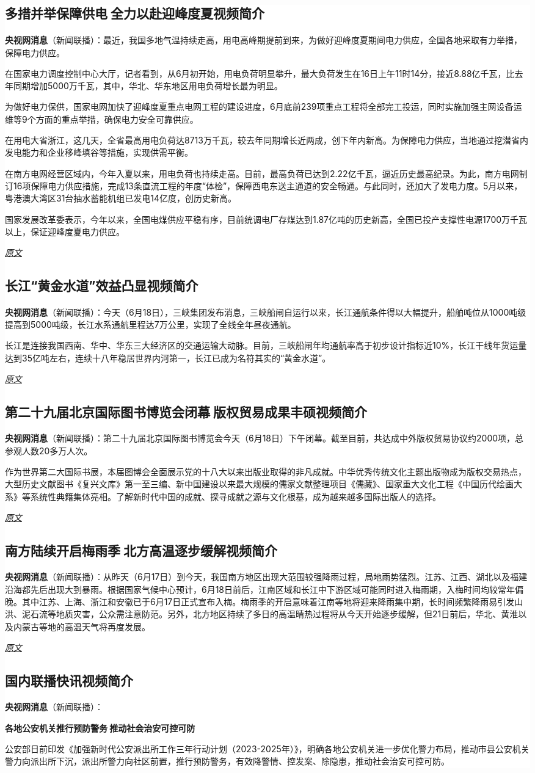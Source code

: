 
## 多措并举保障供电 全力以赴迎峰度夏视频简介

**央视网消息**（新闻联播）：最近，我国多地气温持续走高，用电高峰期提前到来，为做好迎峰度夏期间电力供应，全国各地采取有力举措，保障电力供应。

在国家电力调度控制中心大厅，记者看到，从6月初开始，用电负荷明显攀升，最大负荷发生在16日上午11时14分，接近8.88亿千瓦，比去年同期增加5000万千瓦，其中，华北、华东地区用电负荷增长最为明显。

为做好电力保供，国家电网加快了迎峰度夏重点电网工程的建设进度，6月底前239项重点工程将全部完工投运，同时实施加强主网设备运维等9个方面的重点举措，确保电力安全可靠供应。

在用电大省浙江，这几天，全省最高用电负荷达8713万千瓦，较去年同期增长近两成，创下年内新高。为保障电力供应，当地通过挖潜省内发电能力和企业移峰填谷等措施，实现供需平衡。

在南方电网经营区域内，今年入夏以来，用电负荷也持续走高。目前，最高负荷已达到2.22亿千瓦，逼近历史最高纪录。为此，南方电网制订16项保障电力供应措施，完成13条直流工程的年度“体检”，保障西电东送主通道的安全畅通。与此同时，还加大了发电力度。5月以来，粤港澳大湾区31台抽水蓄能机组已发电14亿度，创历史新高。

国家发展改革委表示，今年以来，全国电煤供应平稳有序，目前统调电厂存煤达到1.87亿吨的历史新高，全国已投产支撑性电源1700万千瓦以上，保证迎峰度夏电力供应。

*[原文](https://tv.cctv.com/2023/06/18/VIDEKrdTMSw32fkBbr8jW4Gf230618.shtml)*


## 长江“黄金水道”效益凸显视频简介

**央视网消息**（新闻联播）：今天（6月18日），三峡集团发布消息，三峡船闸自运行以来，长江通航条件得以大幅提升，船舶吨位从1000吨级提高到5000吨级，长江水系通航里程达7万公里，实现了全线全年昼夜通航。

长江是连接我国西南、华中、华东三大经济区的交通运输大动脉。目前，三峡船闸年均通航率高于初步设计指标近10%，长江干线年货运量达到35亿吨左右，连续十八年稳居世界内河第一，长江已成为名符其实的“黄金水道”。

*[原文](https://tv.cctv.com/2023/06/18/VIDEpUV50YgRHSHxvZYZivs5230618.shtml)*


## 第二十九届北京国际图书博览会闭幕 版权贸易成果丰硕视频简介

**央视网消息**（新闻联播）：第二十九届北京国际图书博览会今天（6月18日）下午闭幕。截至目前，共达成中外版权贸易协议约2000项，总参观人数20多万人次。

作为世界第二大国际书展，本届图博会全面展示党的十八大以来出版业取得的非凡成就。中华优秀传统文化主题出版物成为版权交易热点，大型历史文献图书《复兴文库》第一至三编、新中国建设以来最大规模的儒家文献整理项目《儒藏》、国家重大文化工程《中国历代绘画大系》等系统性典籍集体亮相。了解新时代中国的成就、探寻成就之源与文化根基，成为越来越多国际出版人的选择。

*[原文](https://tv.cctv.com/2023/06/18/VIDEnvKAEg1oyOK8qPAxP5v9230618.shtml)*


## 南方陆续开启梅雨季 北方高温逐步缓解视频简介

**央视网消息**（新闻联播）：从昨天（6月17日）到今天，我国南方地区出现大范围较强降雨过程，局地雨势猛烈。江苏、江西、湖北以及福建沿海都先后出现大到暴雨。根据国家气候中心预计，6月18日前后，江南区域和长江中下游区域可能同时进入梅雨期，入梅时间均较常年偏晚。其中江苏、上海、浙江和安徽已于6月17日正式宣布入梅。梅雨季的开启意味着江南等地将迎来降雨集中期，长时间频繁降雨易引发山洪、泥石流等地质灾害，公众需注意防范。另外，北方地区持续了多日的高温晴热过程将从今天开始逐步缓解，但21日前后，华北、黄淮以及内蒙古等地的高温天气将再度发展。

*[原文](https://tv.cctv.com/2023/06/18/VIDEVEEDFJhXsY54JxZzAyDy230618.shtml)*


## 国内联播快讯视频简介

**央视网消息**（新闻联播）：

**各地公安机关推行预防警务 推动社会治安可控可防**

公安部日前印发《加强新时代公安派出所工作三年行动计划（2023-2025年）》，明确各地公安机关进一步优化警力布局，推动市县公安机关警力向派出所下沉，派出所警力向社区前置，推行预防警务，有效降警情、控发案、除隐患，推动社会治安可控可防。
